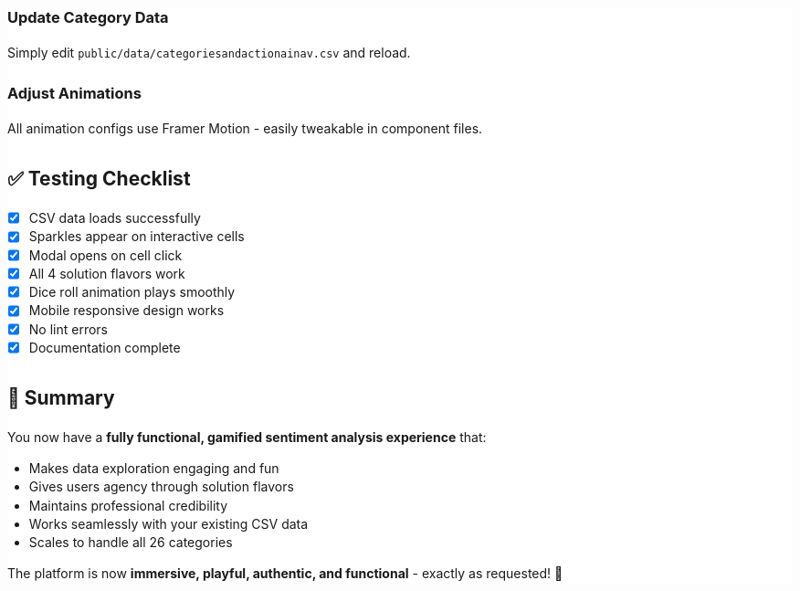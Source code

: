### Update Category Data
Simply edit `public/data/categoriesandactionainav.csv` and reload.

### Adjust Animations
All animation configs use Framer Motion - easily tweakable in component files.

## ✅ Testing Checklist

- [x] CSV data loads successfully
- [x] Sparkles appear on interactive cells
- [x] Modal opens on cell click
- [x] All 4 solution flavors work
- [x] Dice roll animation plays smoothly
- [x] Mobile responsive design works
- [x] No lint errors
- [x] Documentation complete

## 🎉 Summary

You now have a **fully functional, gamified sentiment analysis experience** that:
- Makes data exploration engaging and fun
- Gives users agency through solution flavors
- Maintains professional credibility
- Works seamlessly with your existing CSV data
- Scales to handle all 26 categories

The platform is now **immersive, playful, authentic, and functional** - exactly as requested! 🚀

